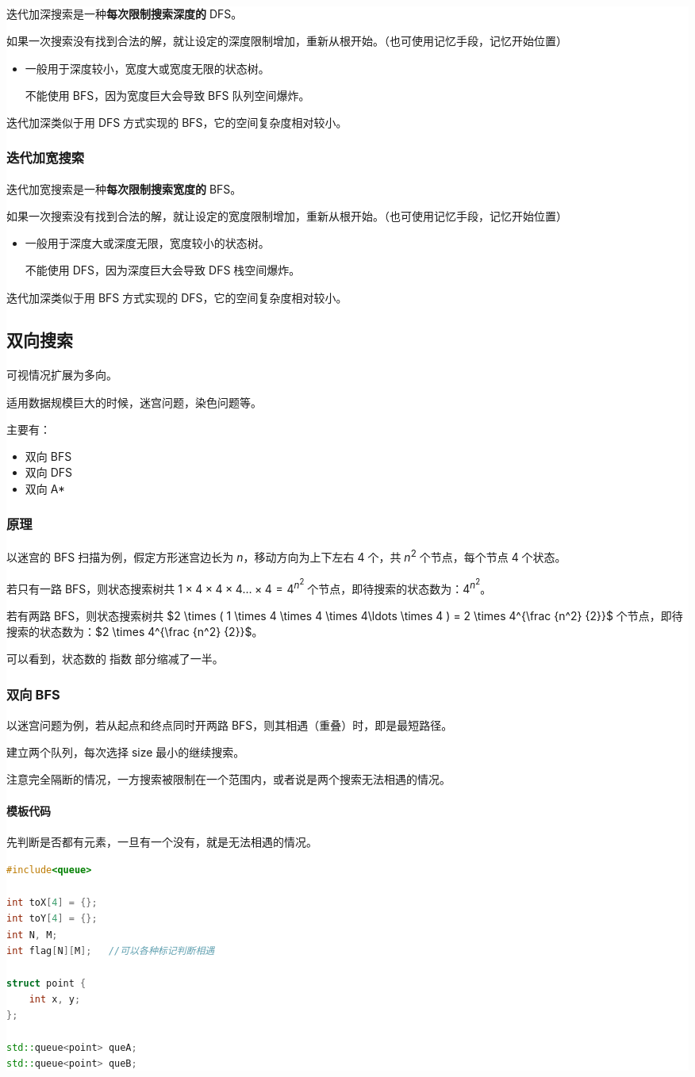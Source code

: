 迭代加深搜索是一种**每次限制搜索深度的** DFS。

如果一次搜索没有找到合法的解，就让设定的深度限制增加，重新从根开始。（也可使用记忆手段，记忆开始位置）

- 一般用于深度较小，宽度大或宽度无限的状态树。

	不能使用 BFS，因为宽度巨大会导致 BFS 队列空间爆炸。

迭代加深类似于用 DFS 方式实现的 BFS，它的空间复杂度相对较小。

### 迭代加宽搜索

迭代加宽搜索是一种**每次限制搜索宽度的** BFS。

如果一次搜索没有找到合法的解，就让设定的宽度限制增加，重新从根开始。（也可使用记忆手段，记忆开始位置）

- 一般用于深度大或深度无限，宽度较小的状态树。

	不能使用 DFS，因为深度巨大会导致 DFS 栈空间爆炸。

迭代加深类似于用 BFS 方式实现的 DFS，它的空间复杂度相对较小。

## 双向搜索

可视情况扩展为多向。

适用数据规模巨大的时候，迷宫问题，染色问题等。

主要有：

- 双向 BFS
- 双向 DFS
- 双向 A*

### 原理

以迷宫的 BFS 扫描为例，假定方形迷宫边长为 $n$，移动方向为上下左右 $4$ 个，共 $n^2$ 个节点，每个节点 $4$ 个状态。

若只有一路 BFS，则状态搜索树共 $1\times 4 \times 4 \times 4 \ldots \times 4 =  4^{n^2}$ 个节点，即待搜索的状态数为：$4^{n^2}$。

若有两路 BFS，则状态搜索树共 $2 \times ( 1 \times 4 \times 4 \times 4\ldots  \times 4 ) = 2 \times 4^{\frac {n^2} {2}}$ 个节点，即待搜索的状态数为：$2 \times 4^{\frac {n^2}  {2}}$。

可以看到，状态数的 指数 部分缩减了一半。

### 双向 BFS

以迷宫问题为例，若从起点和终点同时开两路 BFS，则其相遇（重叠）时，即是最短路径。

建立两个队列，每次选择 size 最小的继续搜索。

注意完全隔断的情况，一方搜索被限制在一个范围内，或者说是两个搜索无法相遇的情况。

#### 模板代码

先判断是否都有元素，一旦有一个没有，就是无法相遇的情况。

```c++
#include<queue>

int toX[4] = {};
int toY[4] = {};
int N, M;
int flag[N][M];   //可以各种标记判断相遇

struct point {
    int x, y;
};

std::queue<point> queA;
std::queue<point> queB;

```